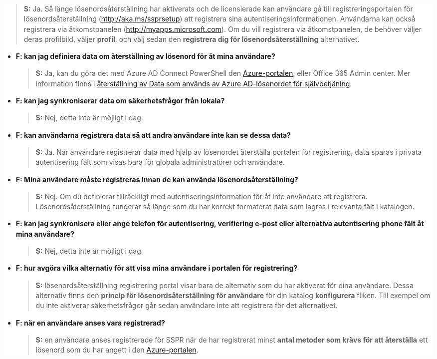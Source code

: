   > **S:** Ja. Så länge lösenordsåterställning har aktiverats och de licensierade kan användare gå till registreringsportalen för lösenordsåterställning (http://aka.ms/ssprsetup) att registrera sina autentiseringsinformationen. Användarna kan också registrera via åtkomstpanelen (http://myapps.microsoft.com). Om du vill registrera via åtkomstpanelen, de behöver väljer deras profilbild, väljer **profil**, och välj sedan den **registrera dig för lösenordsåterställning** alternativet.
  >
  >
* **F: kan jag definiera data om återställning av lösenord för åt mina användare?**

  > **S:** Ja, kan du göra det med Azure AD Connect PowerShell den [Azure-portalen](https://portal.azure.com), eller Office 365 Admin center. Mer information finns i [återställning av Data som används av Azure AD-lösenordet för självbetjäning](active-directory-passwords-data.md).
  >
  >
* **F: kan jag synkroniserar data om säkerhetsfrågor från lokala?**

  > **S:** Nej, detta inte är möjligt i dag.
  >
  >
* **F: kan användarna registrera data så att andra användare inte kan se dessa data?**

  > **S:** Ja. När användare registrerar data med hjälp av lösenordet återställa portalen för registrering, data sparas i privata autentisering fält som visas bara för globala administratörer och användare.
  >
  >
* **F: Mina användare måste registreras innan de kan använda lösenordsåterställning?**

  > **S:** Nej. Om du definierar tillräckligt med autentiseringsinformation för åt inte användare att registrera. Lösenordsåterställning fungerar så länge som du har korrekt formaterat data som lagras i relevanta fält i katalogen.
  >
  >
* **F: kan jag synkronisera eller ange telefon för autentisering, verifiering e-post eller alternativa autentisering phone fält åt mina användare?**

  > **S:** Nej, detta inte är möjligt i dag.
  >
  >
* **F: hur avgöra vilka alternativ för att visa mina användare i portalen för registrering?**

  > **S:** lösenordsåterställning registrering portal visar bara de alternativ som du har aktiverat för dina användare. Dessa alternativ finns den **princip för lösenordsåterställning för användare** för din katalog **konfigurera** fliken. Till exempel om du inte aktiverar säkerhetsfrågor går sedan användare inte att registrera för det alternativet.
  >
  >
* **F: när en användare anses vara registrerad?**

  > **S:** en användare anses registrerade för SSPR när de har registrerat minst **antal metoder som krävs för att återställa** ett lösenord som du har angett i den [Azure-portalen](https://portal.azure.com).
  >
  >
